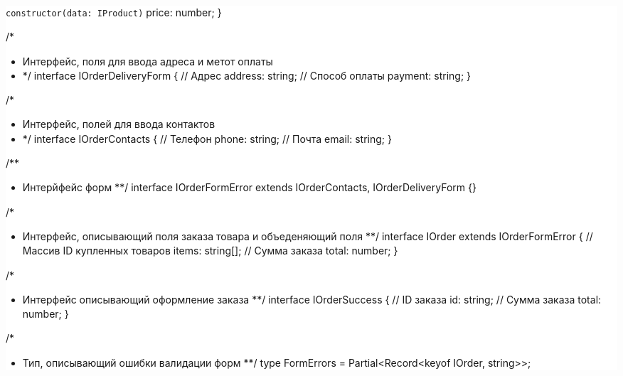 ```constructor(data: IProduct)```
  price: number;
}

/*
  * Интерфейс, поля для ввода адреса и метот оплаты
  * */
interface IOrderDeliveryForm {
  // Адрес
  address: string;
  // Способ оплаты
  payment: string;
}

/*
  * Интерфейс, полей для ввода контактов
  * */
interface IOrderContacts {
  // Телефон
  phone: string;
  // Почта
  email: string;
}

/**
  * Интерйфейс форм 
  **/
interface IOrderFormError extends IOrderContacts, IOrderDeliveryForm {}


/*
* Интерфейс, описывающий поля заказа товара и объеденяющий поля
**/
interface IOrder extends IOrderFormError {
  // Массив ID купленных товаров
  items: string[];
  // Сумма заказа
  total: number;
}

/*
  * Интерфейс описывающий оформление заказа
  **/
interface IOrderSuccess {
  // ID заказа
  id: string;
  // Сумма заказа
  total: number;
}

/*
  * Тип, описывающий ошибки валидации форм
  **/
type FormErrors = Partial<Record<keyof IOrder, string>>;

```

